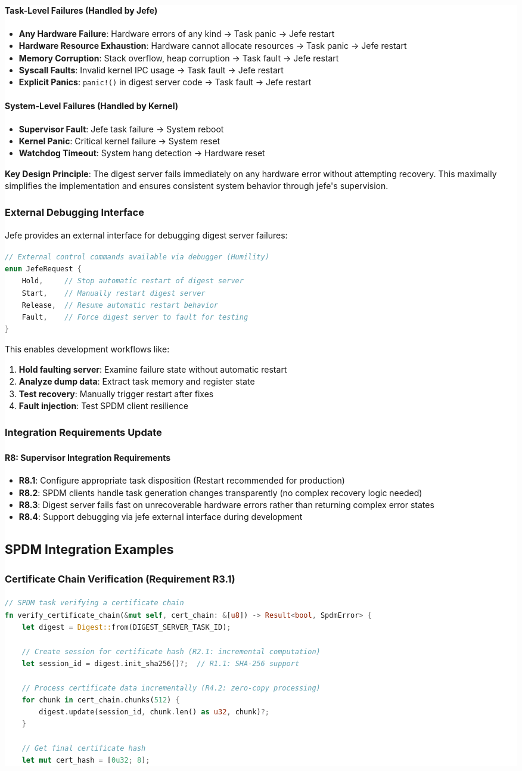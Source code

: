 #### Task-Level Failures (Handled by Jefe)
- **Any Hardware Failure**: Hardware errors of any kind → Task panic → Jefe restart
- **Hardware Resource Exhaustion**: Hardware cannot allocate resources → Task panic → Jefe restart
- **Memory Corruption**: Stack overflow, heap corruption → Task fault → Jefe restart
- **Syscall Faults**: Invalid kernel IPC usage → Task fault → Jefe restart
- **Explicit Panics**: `panic!()` in digest server code → Task fault → Jefe restart

#### System-Level Failures (Handled by Kernel)
- **Supervisor Fault**: Jefe task failure → System reboot
- **Kernel Panic**: Critical kernel failure → System reset
- **Watchdog Timeout**: System hang detection → Hardware reset

**Key Design Principle**: The digest server fails immediately on any hardware error without attempting recovery. This maximally simplifies the implementation and ensures consistent system behavior through jefe's supervision.

### External Debugging Interface

Jefe provides an external interface for debugging digest server failures:

```rust
// External control commands available via debugger (Humility)
enum JefeRequest {
    Hold,     // Stop automatic restart of digest server
    Start,    // Manually restart digest server
    Release,  // Resume automatic restart behavior
    Fault,    // Force digest server to fault for testing
}
```

This enables development workflows like:
1. **Hold faulting server**: Examine failure state without automatic restart
2. **Analyze dump data**: Extract task memory and register state
3. **Test recovery**: Manually trigger restart after fixes
4. **Fault injection**: Test SPDM client resilience

### Integration Requirements Update

#### R8: Supervisor Integration Requirements
- **R8.1**: Configure appropriate task disposition (Restart recommended for production)
- **R8.2**: SPDM clients handle task generation changes transparently (no complex recovery logic needed)
- **R8.3**: Digest server fails fast on unrecoverable hardware errors rather than returning complex error states
- **R8.4**: Support debugging via jefe external interface during development

## SPDM Integration Examples

### Certificate Chain Verification (Requirement R3.1)
```rust
// SPDM task verifying a certificate chain
fn verify_certificate_chain(&mut self, cert_chain: &[u8]) -> Result<bool, SpdmError> {
    let digest = Digest::from(DIGEST_SERVER_TASK_ID);

    // Create session for certificate hash (R2.1: incremental computation)
    let session_id = digest.init_sha256()?;  // R1.1: SHA-256 support

    // Process certificate data incrementally (R4.2: zero-copy processing)
    for chunk in cert_chain.chunks(512) {
        digest.update(session_id, chunk.len() as u32, chunk)?;
    }

    // Get final certificate hash
    let mut cert_hash = [0u32; 8];
```